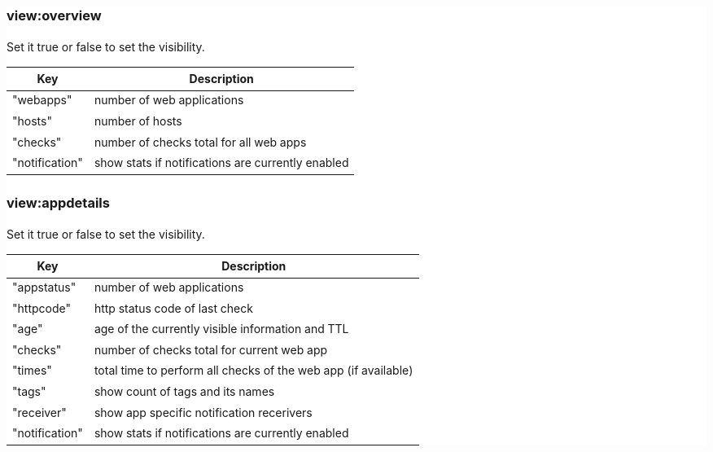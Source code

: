 ### view:overview

Set it true or false to set the visibility.

Key            | Description
---------------|---------------------------
"webapps"      | number of web applications
"hosts"        | number of hosts
"checks"       | number of checks total for all web apps
"notification" | show stats if notifications are currently enabled

### view:appdetails

Set it true or false to set the visibility.

Key            | Description
---------------|---------------------------
"appstatus"    | number of web applications
"httpcode"     | http status code of last check
"age"          | age of the currently visible information and TTL
"checks"       | number of checks total for current web app
"times"        | total time to perform all checks of the web app (if available)
"tags"         | show count of tags and its names
"receiver"     | show app specific notification recerivers
"notification" | show stats if notifications are currently enabled

